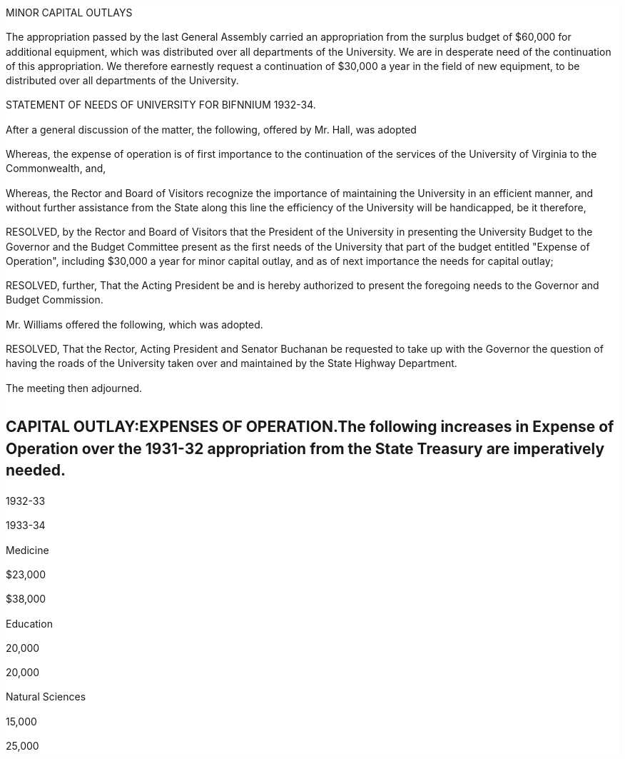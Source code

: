 MINOR CAPITAL OUTLAYS

The appropriation passed by the last General Assembly carried an appropriation from the surplus budget of $60,000 for additional equipment, which was distributed over all departments of the University. We are in desperate need of the continuation of this appropriation. We therefore earnestly request a continuation of $30,000 a year in the field of new equipment, to be distributed over all departments of the University.

STATEMENT OF NEEDS OF UNIVERSITY FOR BIFNNIUM 1932-34.

After a general discussion of the matter, the following, offered by Mr. Hall, was adopted

Whereas, the expense of operation is of first importance to the continuation of the services of the University of Virginia to the Commonwealth, and,

Whereas, the Rector and Board of Visitors recognize the importance of maintaining the University in an efficient manner, and without further assistance from the State along this line the efficiency of the University will be handicapped, be it therefore,

RESOLVED, by the Rector and Board of Visitors that the President of the University in presenting the University Budget to the Governor and the Budget Committee present as the first needs of the University that part of the budget entitled "Expense of Operation", including $30,000 a year for minor capital outlay, and as of next importance the needs for capital outlay;

RESOLVED, further, That the Acting President be and is hereby authorized to present the foregoing needs to the Governor and Budget Commission.

Mr. Williams offered the following, which was adopted.

RESOLVED, That the Rector, Acting President and Senator Buchanan be requested to take up with the Governor the question of having the roads of the University taken over and maintained by the State Highway Department.

The meeting then adjourned.

CAPITAL OUTLAY:EXPENSES OF OPERATION.The following increases in Expense of Operation over the 1931-32 appropriation from the State Treasury are imperatively needed.
--------------------------------------------------------------------------------------------------------------------------------------------------------------------

1932-33

1933-34

Medicine

$23,000

$38,000

Education

20,000

20,000

Natural Sciences

15,000

25,000
